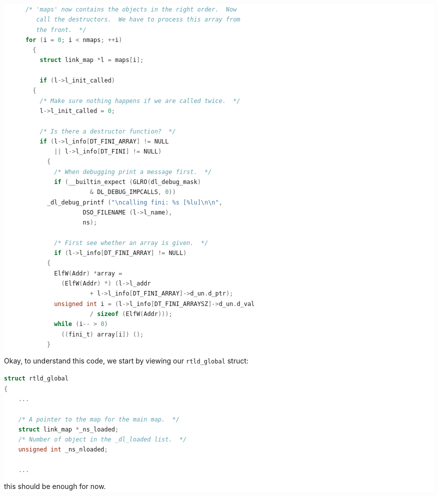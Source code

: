 ```c
	  /* 'maps' now contains the objects in the right order.  Now
	     call the destructors.  We have to process this array from
	     the front.  */
	  for (i = 0; i < nmaps; ++i)
	    {
	      struct link_map *l = maps[i];

	      if (l->l_init_called)
		{
		  /* Make sure nothing happens if we are called twice.  */
		  l->l_init_called = 0;

		  /* Is there a destructor function?  */
		  if (l->l_info[DT_FINI_ARRAY] != NULL
		      || l->l_info[DT_FINI] != NULL)
		    {
		      /* When debugging print a message first.  */
		      if (__builtin_expect (GLRO(dl_debug_mask)
					    & DL_DEBUG_IMPCALLS, 0))
			_dl_debug_printf ("\ncalling fini: %s [%lu]\n\n",
					  DSO_FILENAME (l->l_name),
					  ns);

		      /* First see whether an array is given.  */
		      if (l->l_info[DT_FINI_ARRAY] != NULL)
			{
			  ElfW(Addr) *array =
			    (ElfW(Addr) *) (l->l_addr
					    + l->l_info[DT_FINI_ARRAY]->d_un.d_ptr);
			  unsigned int i = (l->l_info[DT_FINI_ARRAYSZ]->d_un.d_val
					    / sizeof (ElfW(Addr)));
			  while (i-- > 0)
			    ((fini_t) array[i]) ();
			}
```

Okay, to understand this code, we start by viewing our `rtld_global` struct:

```c
struct rtld_global
{
    ...

    /* A pointer to the map for the main map.  */
    struct link_map *_ns_loaded;
    /* Number of object in the _dl_loaded list.  */
    unsigned int _ns_nloaded;

    ...
```

this should be enough for now. 
